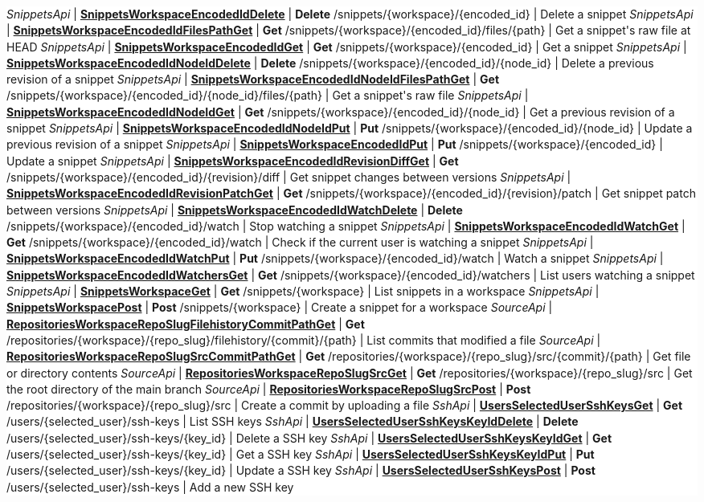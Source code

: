 *SnippetsApi* | [**SnippetsWorkspaceEncodedIdDelete**](docs/SnippetsApi.md#snippetsworkspaceencodediddelete) | **Delete** /snippets/{workspace}/{encoded_id} | Delete a snippet
*SnippetsApi* | [**SnippetsWorkspaceEncodedIdFilesPathGet**](docs/SnippetsApi.md#snippetsworkspaceencodedidfilespathget) | **Get** /snippets/{workspace}/{encoded_id}/files/{path} | Get a snippet&#x27;s raw file at HEAD
*SnippetsApi* | [**SnippetsWorkspaceEncodedIdGet**](docs/SnippetsApi.md#snippetsworkspaceencodedidget) | **Get** /snippets/{workspace}/{encoded_id} | Get a snippet
*SnippetsApi* | [**SnippetsWorkspaceEncodedIdNodeIdDelete**](docs/SnippetsApi.md#snippetsworkspaceencodedidnodeiddelete) | **Delete** /snippets/{workspace}/{encoded_id}/{node_id} | Delete a previous revision of a snippet
*SnippetsApi* | [**SnippetsWorkspaceEncodedIdNodeIdFilesPathGet**](docs/SnippetsApi.md#snippetsworkspaceencodedidnodeidfilespathget) | **Get** /snippets/{workspace}/{encoded_id}/{node_id}/files/{path} | Get a snippet&#x27;s raw file
*SnippetsApi* | [**SnippetsWorkspaceEncodedIdNodeIdGet**](docs/SnippetsApi.md#snippetsworkspaceencodedidnodeidget) | **Get** /snippets/{workspace}/{encoded_id}/{node_id} | Get a previous revision of a snippet
*SnippetsApi* | [**SnippetsWorkspaceEncodedIdNodeIdPut**](docs/SnippetsApi.md#snippetsworkspaceencodedidnodeidput) | **Put** /snippets/{workspace}/{encoded_id}/{node_id} | Update a previous revision of a snippet
*SnippetsApi* | [**SnippetsWorkspaceEncodedIdPut**](docs/SnippetsApi.md#snippetsworkspaceencodedidput) | **Put** /snippets/{workspace}/{encoded_id} | Update a snippet
*SnippetsApi* | [**SnippetsWorkspaceEncodedIdRevisionDiffGet**](docs/SnippetsApi.md#snippetsworkspaceencodedidrevisiondiffget) | **Get** /snippets/{workspace}/{encoded_id}/{revision}/diff | Get snippet changes between versions
*SnippetsApi* | [**SnippetsWorkspaceEncodedIdRevisionPatchGet**](docs/SnippetsApi.md#snippetsworkspaceencodedidrevisionpatchget) | **Get** /snippets/{workspace}/{encoded_id}/{revision}/patch | Get snippet patch between versions
*SnippetsApi* | [**SnippetsWorkspaceEncodedIdWatchDelete**](docs/SnippetsApi.md#snippetsworkspaceencodedidwatchdelete) | **Delete** /snippets/{workspace}/{encoded_id}/watch | Stop watching a snippet
*SnippetsApi* | [**SnippetsWorkspaceEncodedIdWatchGet**](docs/SnippetsApi.md#snippetsworkspaceencodedidwatchget) | **Get** /snippets/{workspace}/{encoded_id}/watch | Check if the current user is watching a snippet
*SnippetsApi* | [**SnippetsWorkspaceEncodedIdWatchPut**](docs/SnippetsApi.md#snippetsworkspaceencodedidwatchput) | **Put** /snippets/{workspace}/{encoded_id}/watch | Watch a snippet
*SnippetsApi* | [**SnippetsWorkspaceEncodedIdWatchersGet**](docs/SnippetsApi.md#snippetsworkspaceencodedidwatchersget) | **Get** /snippets/{workspace}/{encoded_id}/watchers | List users watching a snippet
*SnippetsApi* | [**SnippetsWorkspaceGet**](docs/SnippetsApi.md#snippetsworkspaceget) | **Get** /snippets/{workspace} | List snippets in a workspace
*SnippetsApi* | [**SnippetsWorkspacePost**](docs/SnippetsApi.md#snippetsworkspacepost) | **Post** /snippets/{workspace} | Create a snippet for a workspace
*SourceApi* | [**RepositoriesWorkspaceRepoSlugFilehistoryCommitPathGet**](docs/SourceApi.md#repositoriesworkspacereposlugfilehistorycommitpathget) | **Get** /repositories/{workspace}/{repo_slug}/filehistory/{commit}/{path} | List commits that modified a file
*SourceApi* | [**RepositoriesWorkspaceRepoSlugSrcCommitPathGet**](docs/SourceApi.md#repositoriesworkspacereposlugsrccommitpathget) | **Get** /repositories/{workspace}/{repo_slug}/src/{commit}/{path} | Get file or directory contents
*SourceApi* | [**RepositoriesWorkspaceRepoSlugSrcGet**](docs/SourceApi.md#repositoriesworkspacereposlugsrcget) | **Get** /repositories/{workspace}/{repo_slug}/src | Get the root directory of the main branch
*SourceApi* | [**RepositoriesWorkspaceRepoSlugSrcPost**](docs/SourceApi.md#repositoriesworkspacereposlugsrcpost) | **Post** /repositories/{workspace}/{repo_slug}/src | Create a commit by uploading a file
*SshApi* | [**UsersSelectedUserSshKeysGet**](docs/SshApi.md#usersselectedusersshkeysget) | **Get** /users/{selected_user}/ssh-keys | List SSH keys
*SshApi* | [**UsersSelectedUserSshKeysKeyIdDelete**](docs/SshApi.md#usersselectedusersshkeyskeyiddelete) | **Delete** /users/{selected_user}/ssh-keys/{key_id} | Delete a SSH key
*SshApi* | [**UsersSelectedUserSshKeysKeyIdGet**](docs/SshApi.md#usersselectedusersshkeyskeyidget) | **Get** /users/{selected_user}/ssh-keys/{key_id} | Get a SSH key
*SshApi* | [**UsersSelectedUserSshKeysKeyIdPut**](docs/SshApi.md#usersselectedusersshkeyskeyidput) | **Put** /users/{selected_user}/ssh-keys/{key_id} | Update a SSH key
*SshApi* | [**UsersSelectedUserSshKeysPost**](docs/SshApi.md#usersselectedusersshkeyspost) | **Post** /users/{selected_user}/ssh-keys | Add a new SSH key